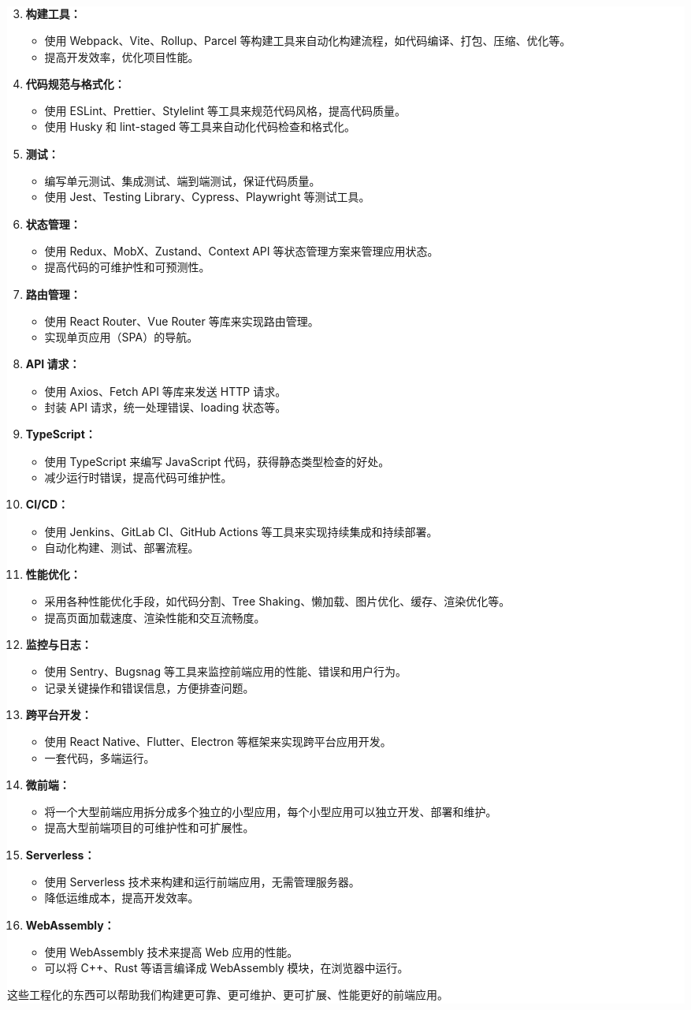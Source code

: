 3.  **构建工具：**
    *   使用 Webpack、Vite、Rollup、Parcel 等构建工具来自动化构建流程，如代码编译、打包、压缩、优化等。
    *   提高开发效率，优化项目性能。

4.  **代码规范与格式化：**
    *   使用 ESLint、Prettier、Stylelint 等工具来规范代码风格，提高代码质量。
    *   使用 Husky 和 lint-staged 等工具来自动化代码检查和格式化。

5.  **测试：**
    *   编写单元测试、集成测试、端到端测试，保证代码质量。
    *   使用 Jest、Testing Library、Cypress、Playwright 等测试工具。

6.  **状态管理：**
    *   使用 Redux、MobX、Zustand、Context API 等状态管理方案来管理应用状态。
    *   提高代码的可维护性和可预测性。

7.  **路由管理：**
    *   使用 React Router、Vue Router 等库来实现路由管理。
    *   实现单页应用（SPA）的导航。

8.  **API 请求：**
    *   使用 Axios、Fetch API 等库来发送 HTTP 请求。
    *   封装 API 请求，统一处理错误、loading 状态等。

9.  **TypeScript：**
    *   使用 TypeScript 来编写 JavaScript 代码，获得静态类型检查的好处。
    *   减少运行时错误，提高代码可维护性。

10. **CI/CD：**
    *   使用 Jenkins、GitLab CI、GitHub Actions 等工具来实现持续集成和持续部署。
    *   自动化构建、测试、部署流程。

11. **性能优化：**
    *   采用各种性能优化手段，如代码分割、Tree Shaking、懒加载、图片优化、缓存、渲染优化等。
    *   提高页面加载速度、渲染性能和交互流畅度。

12. **监控与日志：**
    *   使用 Sentry、Bugsnag 等工具来监控前端应用的性能、错误和用户行为。
    *   记录关键操作和错误信息，方便排查问题。

13. **跨平台开发：**
    *   使用 React Native、Flutter、Electron 等框架来实现跨平台应用开发。
    *   一套代码，多端运行。

14. **微前端：**
    *   将一个大型前端应用拆分成多个独立的小型应用，每个小型应用可以独立开发、部署和维护。
    *   提高大型前端项目的可维护性和可扩展性。

15. **Serverless：**
    *   使用 Serverless 技术来构建和运行前端应用，无需管理服务器。
    *   降低运维成本，提高开发效率。

16. **WebAssembly：**
    *   使用 WebAssembly 技术来提高 Web 应用的性能。
    *   可以将 C++、Rust 等语言编译成 WebAssembly 模块，在浏览器中运行。

这些工程化的东西可以帮助我们构建更可靠、更可维护、更可扩展、性能更好的前端应用。
